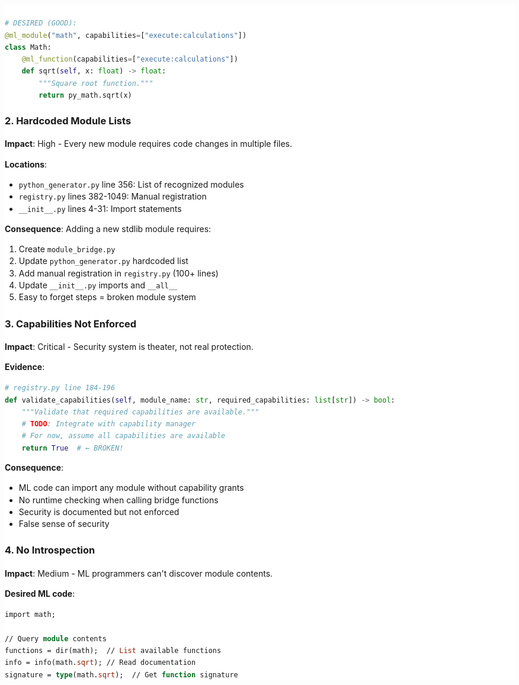 ```python

# DESIRED (GOOD):
@ml_module("math", capabilities=["execute:calculations"])
class Math:
    @ml_function(capabilities=["execute:calculations"])
    def sqrt(self, x: float) -> float:
        """Square root function."""
        return py_math.sqrt(x)
```

### 2. Hardcoded Module Lists

**Impact**: High - Every new module requires code changes in multiple files.

**Locations**:
- `python_generator.py` line 356: List of recognized modules
- `registry.py` lines 382-1049: Manual registration
- `__init__.py` lines 4-31: Import statements

**Consequence**: Adding a new stdlib module requires:
1. Create `module_bridge.py`
2. Update `python_generator.py` hardcoded list
3. Add manual registration in `registry.py` (100+ lines)
4. Update `__init__.py` imports and `__all__`
5. Easy to forget steps = broken module system

### 3. Capabilities Not Enforced

**Impact**: Critical - Security system is theater, not real protection.

**Evidence**:

```python
# registry.py line 184-196
def validate_capabilities(self, module_name: str, required_capabilities: list[str]) -> bool:
    """Validate that required capabilities are available."""
    # TODO: Integrate with capability manager
    # For now, assume all capabilities are available
    return True  # ← BROKEN!
```

**Consequence**:
- ML code can import any module without capability grants
- No runtime checking when calling bridge functions
- Security is documented but not enforced
- False sense of security

### 4. No Introspection

**Impact**: Medium - ML programmers can't discover module contents.

**Desired ML code**:

```ml
import math;

// Query module contents
functions = dir(math);  // List available functions
info = info(math.sqrt); // Read documentation
signature = type(math.sqrt);  // Get function signature
```
